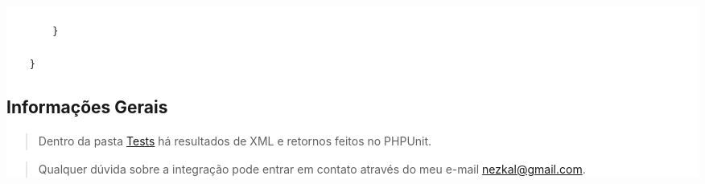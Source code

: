 ```php

        }

    }

```

## Informações Gerais

> Dentro da pasta [Tests](https://github.com/nezkal/Cielo/tree/master/Tests/output/xml) há resultados de XML e retornos feitos no PHPUnit.

> Qualquer dúvida sobre a integração pode entrar em contato através do meu e-mail [nezkal@gmail.com](mailto:nezkal@gmail.com).
